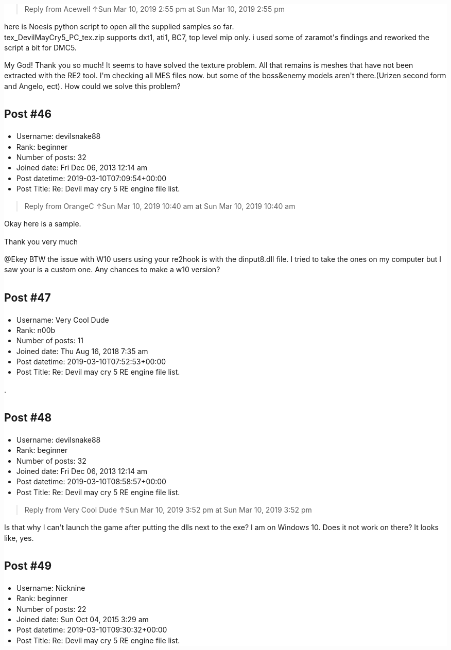 > Reply from Acewell ↑Sun Mar 10, 2019 2:55 pm at Sun Mar 10, 2019 2:55 pm
>
> 
here is Noesis python script to open all the supplied samples so far.   
tex_DevilMayCry5_PC_tex.zip
supports dxt1, ati1, BC7, top level mip only.
i used some of zaramot's findings and reworked the script a bit for DMC5.

My God! Thank you so much!  It seems to have solved the texture problem. All that remains is meshes that have not been extracted with the RE2 tool. I'm checking all MES files now. but some of the boss&enemy models aren't there.(Urizen second form and Angelo, ect).   How could we solve this problem?
## Post #46
- Username: devilsnake88
- Rank: beginner
- Number of posts: 32
- Joined date: Fri Dec 06, 2013 12:14 am
- Post datetime: 2019-03-10T07:09:54+00:00
- Post Title: Re: Devil may cry 5 RE engine file list.

> Reply from OrangeC ↑Sun Mar 10, 2019 10:40 am at Sun Mar 10, 2019 10:40 am
>
> 
Okay here is a sample.

Thank you very much 

@Ekey BTW the issue with W10 users using your re2hook is with the dinput8.dll file.
I tried to take the ones on my computer but I saw your is a custom one.
Any chances to make a w10 version?
## Post #47
- Username: Very Cool Dude
- Rank: n00b
- Number of posts: 11
- Joined date: Thu Aug 16, 2018 7:35 am
- Post datetime: 2019-03-10T07:52:53+00:00
- Post Title: Re: Devil may cry 5 RE engine file list.

.
## Post #48
- Username: devilsnake88
- Rank: beginner
- Number of posts: 32
- Joined date: Fri Dec 06, 2013 12:14 am
- Post datetime: 2019-03-10T08:58:57+00:00
- Post Title: Re: Devil may cry 5 RE engine file list.

> Reply from Very Cool Dude ↑Sun Mar 10, 2019 3:52 pm at Sun Mar 10, 2019 3:52 pm
>
> 
Is that why I can't launch the game after putting the dlls next to the exe? I am on Windows 10. Does it not work on there?
It looks like, yes.
## Post #49
- Username: Nicknine
- Rank: beginner
- Number of posts: 22
- Joined date: Sun Oct 04, 2015 3:29 am
- Post datetime: 2019-03-10T09:30:32+00:00
- Post Title: Re: Devil may cry 5 RE engine file list.
